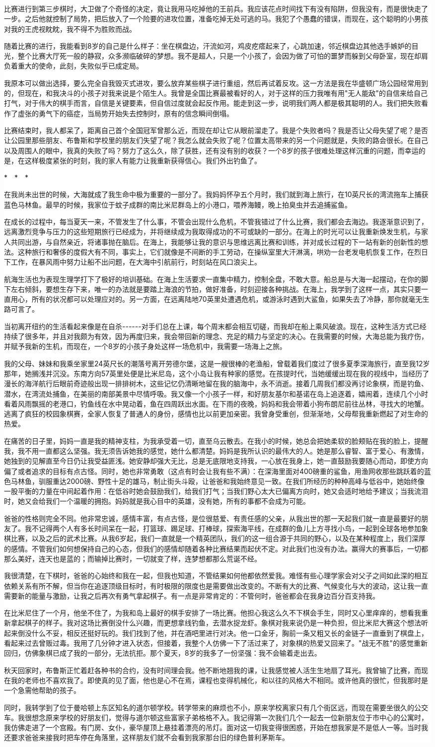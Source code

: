 比赛进行到第三步棋时，大卫做了个奇怪的决定，竟让我用马吃掉他的王前兵。我应该花点时间找下有没有陷阱，但我没有，而是很快走了一步。之后他就控制了局势，把后放入了一个险要的进攻位置，准备吃掉无处可逃的马。我犯了个愚蠢的错误，而现在，这个聪明的小男孩对我的王虎视眈眈，我不得不为胜败而战。

随着比赛的进行，我能看到8岁的自己是什么样子：坐在棋盘边，汗流如河，鸡皮疙瘩起来了，心跳加速，邻近棋盘边其他选手嫉妒的目光，整个比赛大厅死一般的静寂，众多濒临破碎的梦想。我不是超人，只是一个小孩了，会因为做了可怕的噩梦而躲到父母卧室，现在却肩负着重大的使命，此刻，失败似乎已成定局。

我原本可以做出选择，要么完全自我毁灭式进攻，要么放弃某些棋子进行重组，然后再试着反攻。这一方法是我在华盛顿广场公园经常用到的，但现在，和我决斗的小孩子对我来说是个陌生人。我曾是全国比赛最被看好的人，对于这样的压力我唯有用"无人能敌"的自信来给自己打气，对于伟大的棋手而言，自信是关键要素，但自信过度就会起反作用。能走到这一步，说明我们两人都是极其聪明的人。我们把失败看作了虚张的勇气下的癌症，当局势开始失去控制时，原有的信念瞬间倒塌。

比赛结束时，我人都呆了，距离自己首个全国冠军曾那么近，而现在却让它从眼前溜走了。我是个失败者吗？我是否让父母失望了呢？是否让公园里那些朋友、布鲁斯和学校里的朋友们失望了呢？我怎么就会失败了呢？位置太高带来的另一个问题就是，失败的路会很长。在自己以及周围人的眼中，我真的失败了吗？努力了这么久，除了获胜，还有没有别的收获？一个8岁的孩子很难处理这样沉重的问题，而幸运的是，在这样极度紧张的时刻，我的家人有能力让我重新获得信心。我们外出钓鱼了。

\*　\*　\*

在我尚未出世的时候，大海就成了我生命中极为重要的一部分了。我妈妈怀孕五个月时，我们就到海上旅行，在10英尺长的湾流拖车上捕获蓝色马林鱼。最早的时候，我家位于蚊子成群的南比米尼群岛上的小港口，喂养海鳗，晚上拍臭虫并去追捕鲨鱼。

在成长的过程中，每当夏天一来，不管发生了什么事，不管会出现什么危机，不管我错过了什么比赛，我们都会去海边。我逐渐意识到了，远离激烈竞争与压力的这些短期旅行已经成为，并将继续成为我取得成功的不可或缺的一部分。在海上的时光可以让我重新焕发生机，与家人共同出游，与自然亲近，将诸事抛在脑后。在海上，我能够让我的意识与思维远离比赛和训练，并对成长过程的下一站有新的创新性的想法。这种旅行和奢侈的度假大有不同，事实上，它们就像是不间断的手工劳动，在操纵室里大汗淋漓，哄劝一台老发电机恢复工作，在烈日下工作，在暴风雨中努力让船不出问题，在大海中引航前行，时刻站在风口浪尖上。

航海生活也为表现生理学打下了极好的培训基础。在海上生活要求一直集中精力，控制全盘，不敢大意。船总是与大海一起摆动，在你的脚下左右倾斜，要想生存下来，唯一的办法就是要踏上海浪的节拍，做好准备，时刻迎接各种挑战。在海上，我学到了这样一点，其实只要一直用心，所有的状况都可以处理应对的。另一方面，在远离陆地70英里处遭遇危机，或游泳时遇到大鲨鱼，如果失去了冷静，那你就毫无生路可言了。

当初离开纽约的生活看起来像是在自杀------对手们总在上课，每个周末都会相互切磋，而我却在船上乘风破浪。现在，这种生活方式已经持续了很多年，并且对我颇为有效，因为再度归来，我会带回新的理念、充足的精力与坚定的决心。在我需要的时候，大海总能为我疗伤，并赋予我新的生机，而现在，一个8岁的小孩子身处这样一场危机中，我需要一场海上之旅。

我的父母、妹妹和我乘坐家里24英尺长的潮落号离开劳德尔堡，这是一艘很棒的老渔船，曾载着我们度过了很多夏季深海旅行，直至我12岁那年，她搁浅并沉没。东南方向57英里处便是比米尼岛，这个小岛让我有种家的感觉。在孩提时代，当她缓缓出现在我的视线中，当经历了漫长的海洋航行后眼前奇迹般出现一排排树木，这些记忆仍清晰地留在我的脑海中，永不消逝。接着几周我们都没再讨论象棋，而是钓鱼、潜水，在湾流处捕鱼，在美丽的南部美景中尽情呼吸。我又像一个小孩子一样，和好朋友基尔和基诺在岛上追逐着，嬉闹着，连续几个小时看着风雨飘摇的老港口，钓鱼线在水中晃动着，鱼在四周跃出水面。在下雨的夜晚，妈妈和我会带着小狗布朗尼前往丛林，寻找大的地蟹。逃离了疯狂的校园象棋赛，全家人恢复了普通人的身份，感情也比以前更加亲密。我曾身受重创，但渐渐地，父母帮我重新燃起了对生命的热爱。

在痛苦的日子里，妈妈一直是我的精神支柱，为我承受着一切，直至乌云散去。在我小的时候，她总会把她柔软的脸颊贴在我的脸上，提醒我，我不用一直都这么坚强。我无须告诉她我的感觉，她什么都清楚。妈妈是我所认识的最伟大的人。她是那么睿智、富于爱心、有激情，她独到的见解直至今日仍让我受益匪浅。她安静却强大无比，总是无底限地支持我，一心放在我身上，她一直鼓励我要随心而动，即使方向偏了或者追求的目标有点古怪。同时，她也非常勇敢（这点有时会让我有些不满）：在深海里面对400磅重的鲨鱼，用渔网收那些跳跃着的蓝色马林鱼，驯服重达2000磅、野性十足的雄马，制止街头斗殴，让爸爸和我始终意见一致。在我们所经历的种种高峰与低谷中，她始终像一股平衡的力量在中间起着作用：在低谷时她会鼓励我们，给我们打气；当我们野心太大已偏离方向时，她又会适时地给予建议；当我流泪时，她又会给我们一个温暖的拥抱。妈妈就是我心目中的英雄，没有她，所有的事都不会成为可能。

爸爸的性格则完全不同。他非常忠诚，感情丰富，有点古怪，是位很慈爱、有责任感的父亲，从我出世的那一天起我们就一直是最要好的朋友了。我不记得两个人有多长时间呆在一起，打篮球、踢足球、打棒球，探索海平线，在成群的鱼儿上方寻找小鸟，一起到全球各地参加象棋比赛，以及之后的武术比赛。从我6岁起，我们一直就是一个精英团队，我们的这一组合源于共同的野心，以及在某种程度上，我们深厚的感情。不管我们如何想保持自己的心态，但我们的感情却随着各种比赛结果而起伏不定。对此我们也没有办法。赢得大的赛事后，一切都那么美好，连天也是蓝的；而输掉比赛时，一切就变了样，连梦想都那么荒诞不经。

我很清楚，在下棋时，爸爸的心始终和我在一起，但我也知道，不管结果如何他都依然爱我。难怪有些心理学家会对父子之间如此深的相互依赖关系有所不解，但当你在追逐顶级目标时，有时极限的限度也是需要做出改变的。不断有大的比赛、气候变化与大的波动，这让我一直需要新的能量与激励，让我之后再次有勇气拿起棋子。有一点是非常肯定的：不管何时，爸爸都会在我身边百分百支持我。

在比米尼住了一个月，他坐不住了，为我和岛上最好的棋手安排了一场比赛。他担心我这么久不下棋会手生，同时又心里痒痒的，想看我重新拿起棋子的样子。我对这场比赛倒没什么兴趣，而更想拿线钓鱼，去潜水捉龙虾。象棋对我来说仍是一种负担，但比米尼大赛这个想法听起来倒没什么不妥，相反还挺好玩的。我们找到了他，并在酒吧里进行对决。他一口金牙，胸前一条又粗又长的金链子一直垂到了棋盘上，看起来过去曾贩过毒。我用了几分钟才进入状态，但接着，我整个人仿佛一下了活过来了，对象棋的热爱又回来了。"战无不胜"的感觉重新回归，仿佛象棋已成了我的一部分，无法抗拒。那个夏天，8岁的我多了一份坚强：我不会输着走出去。

秋天回家时，布鲁斯正忙着赶各种书的合约，没有时间理会我。他不断地翘我的课，让我感觉被人活生生地扇了耳光。我曾输了比赛，而现在我的老师也不喜欢我了。即使真的见了面，他也是心不在焉，课程也变得机械化，和以往的风格大不相同。或许他真的很忙，但我那时是一个急需他帮助的孩子。

同时，我转学到了位于曼哈顿上东区知名的道尔顿学校。转学带来的麻烦也不小，原来学校离家只有几个街区远，而现在需要坐很久的公交车。我很想念原来学校的好朋友们，觉得与道尔顿这些富家子弟格格不入。我记得第一次我们几个一起去一位新朋友位于市中心的公寓时，我仿佛走进了一个宫殿。有门房、女仆，豪华屋顶上悬挂着漂亮的吊灯。面对这一切我变得很困惑，开始在想我家是不是低人一等。当时我还要求爸爸来接我时把车停在角落里，这样朋友们就不会看到我家那台旧的绿色普利茅斯车。
